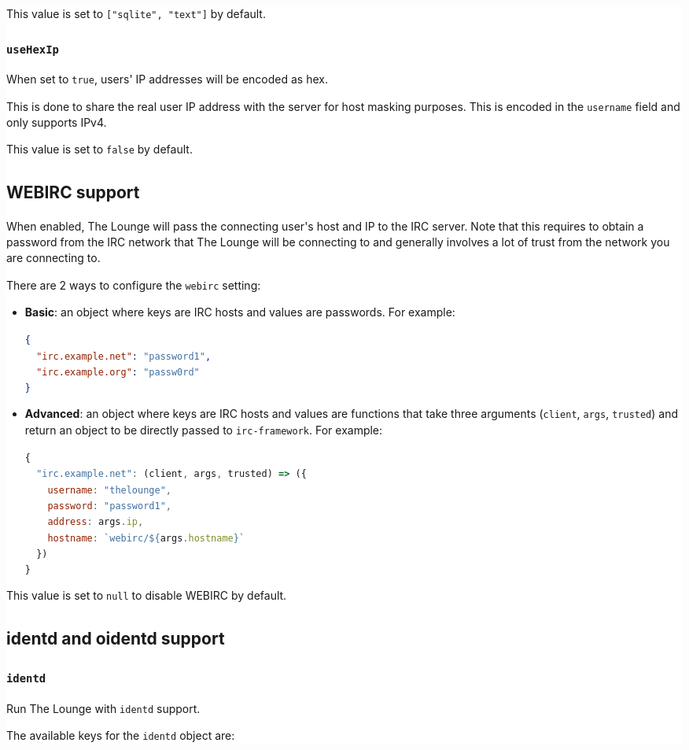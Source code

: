 This value is set to `["sqlite", "text"]` by default.

### `useHexIp`

When set to `true`, users' IP addresses will be encoded as hex.

This is done to share the real user IP address with the server for host
masking purposes. This is encoded in the `username` field and only supports
IPv4.

This value is set to `false` by default.

## WEBIRC support

When enabled, The Lounge will pass the connecting user's host and IP to the
IRC server. Note that this requires to obtain a password from the IRC
network that The Lounge will be connecting to and generally involves a lot
of trust from the network you are connecting to.

There are 2 ways to configure the `webirc` setting:

- **Basic**: an object where keys are IRC hosts and values are passwords.
  For example:

  ```json
  {
    "irc.example.net": "password1",
    "irc.example.org": "passw0rd"
  }
  ```

- **Advanced**: an object where keys are IRC hosts and values are functions
  that take three arguments (`client`, `args`, `trusted`) and return an
  object to be directly passed to `irc-framework`. For example:

  ```js
  {
    "irc.example.net": (client, args, trusted) => ({
      username: "thelounge",
      password: "password1",
      address: args.ip,
      hostname: `webirc/${args.hostname}`
    })
  }
  ```

This value is set to `null` to disable WEBIRC by default.

## identd and oidentd support

### `identd`

Run The Lounge with `identd` support.

The available keys for the `identd` object are:
